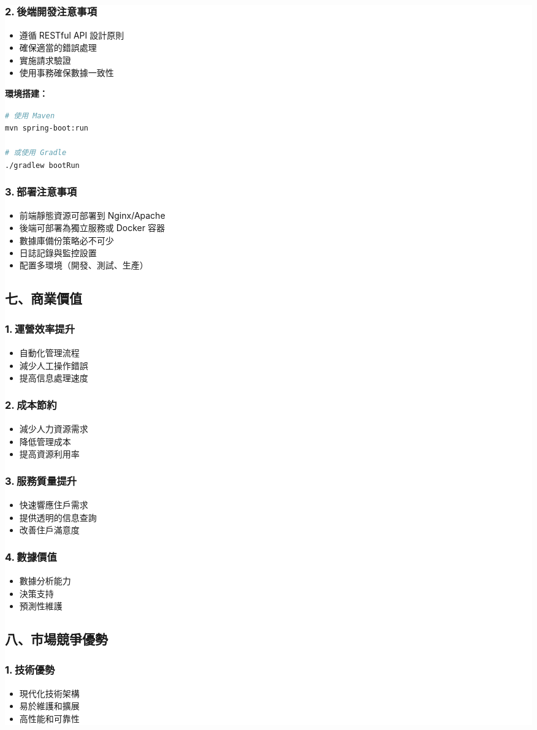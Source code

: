 ### 2. 後端開發注意事項
- 遵循 RESTful API 設計原則
- 確保適當的錯誤處理
- 實施請求驗證
- 使用事務確保數據一致性

**環境搭建：**
```bash
# 使用 Maven
mvn spring-boot:run

# 或使用 Gradle
./gradlew bootRun
```

### 3. 部署注意事項
- 前端靜態資源可部署到 Nginx/Apache
- 後端可部署為獨立服務或 Docker 容器
- 數據庫備份策略必不可少
- 日誌記錄與監控設置
- 配置多環境（開發、測試、生產）

## 七、商業價值
### 1. 運營效率提升
- 自動化管理流程
- 減少人工操作錯誤
- 提高信息處理速度

### 2. 成本節約
- 減少人力資源需求
- 降低管理成本
- 提高資源利用率

### 3. 服務質量提升
- 快速響應住戶需求
- 提供透明的信息查詢
- 改善住戶滿意度

### 4. 數據價值
- 數據分析能力
- 決策支持
- 預測性維護

## 八、市場競爭優勢
### 1. 技術優勢
- 現代化技術架構
- 易於維護和擴展
- 高性能和可靠性
